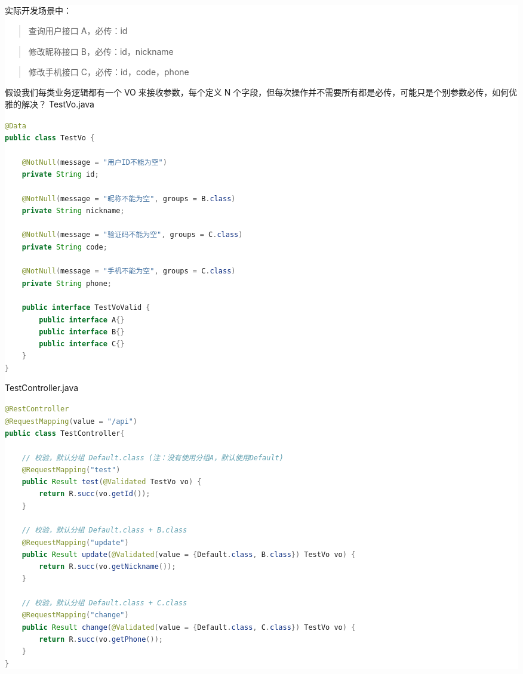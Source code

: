 实际开发场景中：

> 查询用户接口 A，必传：id

> 修改昵称接口 B，必传：id，nickname

> 修改手机接口 C，必传：id，code，phone

假设我们每类业务逻辑都有一个 VO 来接收参数，每个定义 N 个字段，但每次操作并不需要所有都是必传，可能只是个别参数必传，如何优雅的解决？
TestVo.java

```java
@Data
public class TestVo {

    @NotNull(message = "用户ID不能为空")
    private String id;

    @NotNull(message = "昵称不能为空", groups = B.class)
    private String nickname;

    @NotNull(message = "验证码不能为空", groups = C.class)
    private String code;

    @NotNull(message = "手机不能为空", groups = C.class)
    private String phone;

    public interface TestVoValid {
        public interface A{}
        public interface B{}
        public interface C{}
    }
}
```

TestController.java

```java
@RestController
@RequestMapping(value = "/api")
public class TestController{

    // 校验，默认分组 Default.class (注：没有使用分组A，默认使用Default)
    @RequestMapping("test")
    public Result test(@Validated TestVo vo) {
        return R.succ(vo.getId());
    }

    // 校验，默认分组 Default.class + B.class
    @RequestMapping("update")
    public Result update(@Validated(value = {Default.class, B.class}) TestVo vo) {
        return R.succ(vo.getNickname());
    }

    // 校验，默认分组 Default.class + C.class
    @RequestMapping("change")
    public Result change(@Validated(value = {Default.class, C.class}) TestVo vo) {
        return R.succ(vo.getPhone());
    }
}
```
